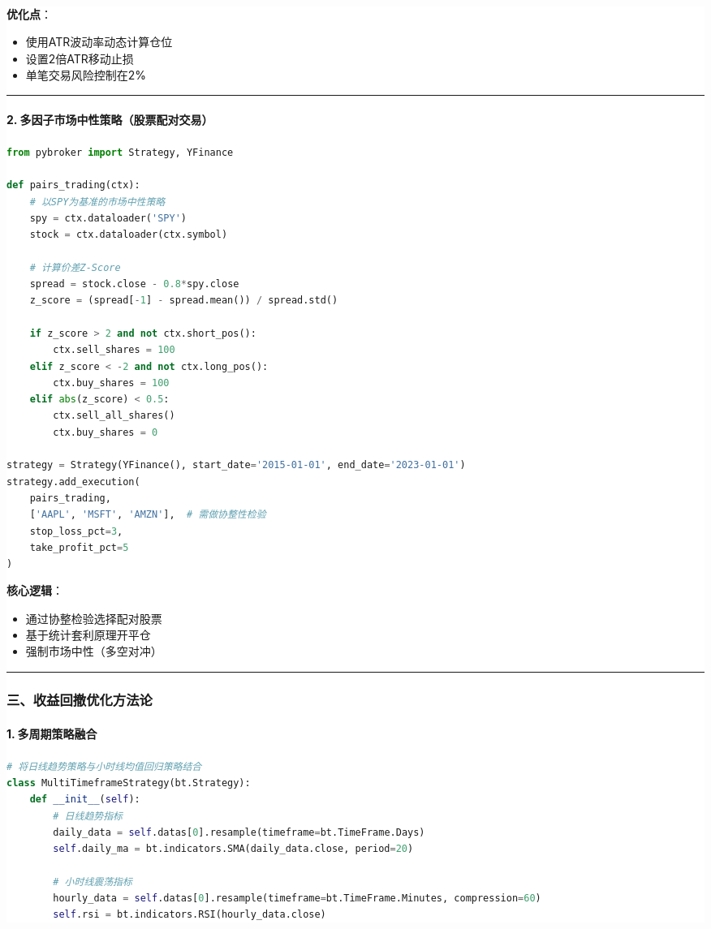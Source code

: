 **优化点**：
- 使用ATR波动率动态计算仓位
- 设置2倍ATR移动止损
- 单笔交易风险控制在2%

---

#### 2. **多因子市场中性策略**（股票配对交易）
```python
from pybroker import Strategy, YFinance

def pairs_trading(ctx):
    # 以SPY为基准的市场中性策略
    spy = ctx.dataloader('SPY')
    stock = ctx.dataloader(ctx.symbol)
    
    # 计算价差Z-Score
    spread = stock.close - 0.8*spy.close
    z_score = (spread[-1] - spread.mean()) / spread.std()
    
    if z_score > 2 and not ctx.short_pos():
        ctx.sell_shares = 100
    elif z_score < -2 and not ctx.long_pos():
        ctx.buy_shares = 100
    elif abs(z_score) < 0.5:
        ctx.sell_all_shares()
        ctx.buy_shares = 0

strategy = Strategy(YFinance(), start_date='2015-01-01', end_date='2023-01-01')
strategy.add_execution(
    pairs_trading, 
    ['AAPL', 'MSFT', 'AMZN'],  # 需做协整性检验
    stop_loss_pct=3,
    take_profit_pct=5
)
```

**核心逻辑**：
- 通过协整检验选择配对股票
- 基于统计套利原理开平仓
- 强制市场中性（多空对冲）

---

### 三、收益回撤优化方法论
#### 1. **多周期策略融合**
```python
# 将日线趋势策略与小时线均值回归策略结合
class MultiTimeframeStrategy(bt.Strategy):
    def __init__(self):
        # 日线趋势指标
        daily_data = self.datas[0].resample(timeframe=bt.TimeFrame.Days)
        self.daily_ma = bt.indicators.SMA(daily_data.close, period=20)
        
        # 小时线震荡指标
        hourly_data = self.datas[0].resample(timeframe=bt.TimeFrame.Minutes, compression=60)
        self.rsi = bt.indicators.RSI(hourly_data.close)
```
